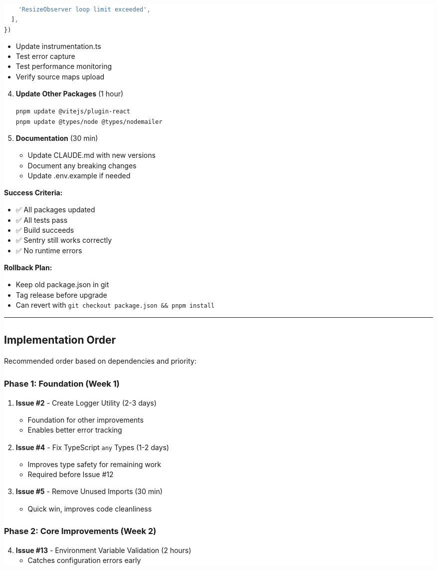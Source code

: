    ```typescript
       'ResizeObserver loop limit exceeded',
     ],
   })
   ```

   - Update instrumentation.ts
   - Test error capture
   - Test performance monitoring
   - Verify source maps upload

4. **Update Other Packages** (1 hour)
   ```bash
   pnpm update @vitejs/plugin-react
   pnpm update @types/node @types/nodemailer
   ```

5. **Documentation** (30 min)
   - Update CLAUDE.md with new versions
   - Document any breaking changes
   - Update .env.example if needed

**Success Criteria:**
- ✅ All packages updated
- ✅ All tests pass
- ✅ Build succeeds
- ✅ Sentry still works correctly
- ✅ No runtime errors

**Rollback Plan:**
- Keep old package.json in git
- Tag release before upgrade
- Can revert with `git checkout package.json && pnpm install`

---

## Implementation Order

Recommended order based on dependencies and priority:

### Phase 1: Foundation (Week 1)
1. **Issue #2** - Create Logger Utility (2-3 days)
   - Foundation for other improvements
   - Enables better error tracking

2. **Issue #4** - Fix TypeScript `any` Types (1-2 days)
   - Improves type safety for remaining work
   - Required before Issue #12

3. **Issue #5** - Remove Unused Imports (30 min)
   - Quick win, improves code cleanliness

### Phase 2: Core Improvements (Week 2)
4. **Issue #13** - Environment Variable Validation (2 hours)
   - Catches configuration errors early
